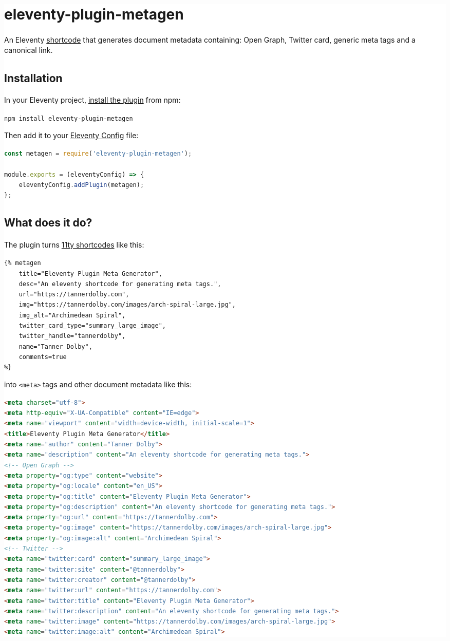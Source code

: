# eleventy-plugin-metagen
An Eleventy [shortcode](https://www.11ty.dev/docs/shortcodes/) that generates document metadata containing: Open Graph, Twitter card, generic meta tags and a canonical link.

## Installation
In your Eleventy project, [install the plugin](https://www.npmjs.com/package/eleventy-plugin-metagen) from npm:

```
npm install eleventy-plugin-metagen
```

Then add it to your [Eleventy Config](https://www.11ty.dev/docs/config/) file:

```js
const metagen = require('eleventy-plugin-metagen');

module.exports = (eleventyConfig) => {
    eleventyConfig.addPlugin(metagen);
};
```

## What does it do?
The plugin turns [11ty shortcodes](https://www.11ty.dev/docs/shortcodes/) like this:

```nunjucks
{% metagen
    title="Eleventy Plugin Meta Generator",
    desc="An eleventy shortcode for generating meta tags.",
    url="https://tannerdolby.com",
    img="https://tannerdolby.com/images/arch-spiral-large.jpg",
    img_alt="Archimedean Spiral",
    twitter_card_type="summary_large_image",
    twitter_handle="tannerdolby",
    name="Tanner Dolby",
    comments=true
%}
```
into `<meta>` tags and other document metadata like this:

```html
<meta charset="utf-8">
<meta http-equiv="X-UA-Compatible" content="IE=edge">
<meta name="viewport" content="width=device-width, initial-scale=1">
<title>Eleventy Plugin Meta Generator</title>
<meta name="author" content="Tanner Dolby">
<meta name="description" content="An eleventy shortcode for generating meta tags.">
<!-- Open Graph -->
<meta property="og:type" content="website">
<meta property="og:locale" content="en_US">
<meta property="og:title" content="Eleventy Plugin Meta Generator">
<meta property="og:description" content="An eleventy shortcode for generating meta tags.">
<meta property="og:url" content="https://tannerdolby.com">
<meta property="og:image" content="https://tannerdolby.com/images/arch-spiral-large.jpg">
<meta property="og:image:alt" content="Archimedean Spiral">
<!-- Twitter -->
<meta name="twitter:card" content="summary_large_image">
<meta name="twitter:site" content="@tannerdolby">
<meta name="twitter:creator" content="@tannerdolby">
<meta name="twitter:url" content="https://tannerdolby.com">
<meta name="twitter:title" content="Eleventy Plugin Meta Generator">
<meta name="twitter:description" content="An eleventy shortcode for generating meta tags.">
<meta name="twitter:image" content="https://tannerdolby.com/images/arch-spiral-large.jpg">
<meta name="twitter:image:alt" content="Archimedean Spiral">
```